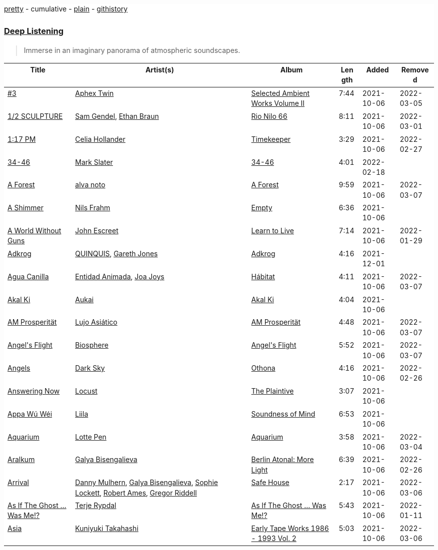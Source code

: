 [pretty](/playlists/pretty/37i9dQZF1DX5y2yPmGqrG8.md) - cumulative - [plain](/playlists/plain/37i9dQZF1DX5y2yPmGqrG8) - [githistory](https://github.githistory.xyz/mackorone/spotify-playlist-archive/blob/main/playlists/plain/37i9dQZF1DX5y2yPmGqrG8)

### [Deep Listening](https://open.spotify.com/playlist/0efnGJvMdYsuYkdVEFLrdS)

> Immerse in an imaginary panorama of atmospheric soundscapes.

| Title | Artist(s) | Album | Length | Added | Removed |
|---|---|---|---|---|---|
| [\#3](https://open.spotify.com/track/2Bc4llhjJBW77I552RgA3L) | [Aphex Twin](https://open.spotify.com/artist/6kBDZFXuLrZgHnvmPu9NsG) | [Selected Ambient Works Volume II](https://open.spotify.com/album/17vHPMmoxN5B8cdhCDeMTe) | 7:44 | 2021-10-06 | 2022-03-05 |
| [1/2 SCULPTURE](https://open.spotify.com/track/17G2vjTbT1niPRGsUCbza2) | [Sam Gendel](https://open.spotify.com/artist/3luuQQRuSBuDNnrkYvatnk), [Ethan Braun](https://open.spotify.com/artist/6YFpKWCQ9nZG4B3snroNLi) | [Rio Nilo 66](https://open.spotify.com/album/4N8JdnLYaUCPR3C5bHfoCz) | 8:11 | 2021-10-06 | 2022-03-01 |
| [1:17 PM](https://open.spotify.com/track/7sX3ulXwDyyE5q5g8z3yUN) | [Celia Hollander](https://open.spotify.com/artist/0LdvtStWB1M2XlcR9D6IhA) | [Timekeeper](https://open.spotify.com/album/4xBGAlIlejqITTgDkOBDIy) | 3:29 | 2021-10-06 | 2022-02-27 |
| [34\-46](https://open.spotify.com/track/5Utgg5uI7sMaYNcw6rLt1x) | [Mark Slater](https://open.spotify.com/artist/63TOnUvxBBCq0yJN9wKuXF) | [34\-46](https://open.spotify.com/album/2BNq4qGhepJGroEyfTIJBU) | 4:01 | 2022-02-18 |  |
| [A Forest](https://open.spotify.com/track/6MB7zOLjSrtY06e5ykZVGw) | [alva noto](https://open.spotify.com/artist/1zrqDVuh55auIRthalFdXp) | [A Forest](https://open.spotify.com/album/3eUWleWNULYMRFI2noRZnT) | 9:59 | 2021-10-06 | 2022-03-07 |
| [A Shimmer](https://open.spotify.com/track/09F0zRNSUa0qAWYUksXtXt) | [Nils Frahm](https://open.spotify.com/artist/5gqhueRUZEa7VDnQt4HODp) | [Empty](https://open.spotify.com/album/5XD78Fc6jfSfFYgwynseoI) | 6:36 | 2021-10-06 |  |
| [A World Without Guns](https://open.spotify.com/track/4EpPtQ7OCNYRTkC5aDvycN) | [John Escreet](https://open.spotify.com/artist/4Ije0Q0RlICc17Q7TDZof9) | [Learn to Live](https://open.spotify.com/album/2GGcx5mfWXHBnz6k2x2kML) | 7:14 | 2021-10-06 | 2022-01-29 |
| [Adkrog](https://open.spotify.com/track/7wpp45hkCqB7Atc4ZHCcg8) | [QUINQUIS](https://open.spotify.com/artist/10FKxn7w2iNuFkI0uKm9KH), [Gareth Jones](https://open.spotify.com/artist/1W9zmk9JQsQaKSpphFHkUV) | [Adkrog](https://open.spotify.com/album/5RhEQC5P2yUwkSboIgMYrC) | 4:16 | 2021-12-01 |  |
| [Agua Canilla](https://open.spotify.com/track/7osvXwUYGYS9It92uJGnG1) | [Entidad Animada](https://open.spotify.com/artist/2fa4MkhFQbeYbxkvHF3M7P), [Joa Joys](https://open.spotify.com/artist/0Y98cg3Xx5QzKivc0s7T4v) | [Hábitat](https://open.spotify.com/album/7cANDsKOx4fZtieoO31LYc) | 4:11 | 2021-10-06 | 2022-03-07 |
| [Akal Ki](https://open.spotify.com/track/3sUtDNoHKdFV4WXShozY22) | [Aukai](https://open.spotify.com/artist/2AyLrA3GFbgbrjOjVnGcny) | [Akal Ki](https://open.spotify.com/album/2nx8t6zpzR9stTOrBgKDsl) | 4:04 | 2021-10-06 |  |
| [AM Prosperität](https://open.spotify.com/track/3mrQlwy85WbZvFtYTyepRf) | [Lujo Asiático](https://open.spotify.com/artist/2csUTFyZd2E2Zxk1v2RJFI) | [AM Prosperität](https://open.spotify.com/album/2MwapfUImgaU8Fn1lyvHSN) | 4:48 | 2021-10-06 | 2022-03-07 |
| [Angel's Flight](https://open.spotify.com/track/1tCPxwo9ll7rxCxaEBq06f) | [Biosphere](https://open.spotify.com/artist/2rcnAZ6DvORQ365X3zVYpr) | [Angel's Flight](https://open.spotify.com/album/0qZ6LUWpJC4lrQrEDoUeHH) | 5:52 | 2021-10-06 | 2022-03-07 |
| [Angels](https://open.spotify.com/track/4TQmCn0e9L7XTiKY4Hk8X4) | [Dark Sky](https://open.spotify.com/artist/1qo9Fb4nYgez0Hpfi2RuiV) | [Othona](https://open.spotify.com/album/0VN8KeolDU9D7Iv1ivEYvV) | 4:16 | 2021-10-06 | 2022-02-26 |
| [Answering Now](https://open.spotify.com/track/5XTADVFUNk1YvRCmYdV7xt) | [Locust](https://open.spotify.com/artist/7AlZ90PGDQdRcSp1ooPqst) | [The Plaintive](https://open.spotify.com/album/0uGMnCKyRxq2h6YnK6zqbe) | 3:07 | 2021-10-06 |  |
| [Appa Wú Wéi](https://open.spotify.com/track/4OQy8B6O1JG0uJe8BZXVI0) | [Liila](https://open.spotify.com/artist/1ON7c4Ak8zPGZ1Zf3oG1f0) | [Soundness of Mind](https://open.spotify.com/album/6io2DZ1RNZoYC8BP3TPREE) | 6:53 | 2021-10-06 |  |
| [Aquarium](https://open.spotify.com/track/56UAbykT9QMR1RllgK3QOe) | [Lotte Pen](https://open.spotify.com/artist/09klzeoydwwlN5eyyQNNss) | [Aquarium](https://open.spotify.com/album/3I0cYvNKptlBr3HGmMCXxU) | 3:58 | 2021-10-06 | 2022-03-04 |
| [Aralkum](https://open.spotify.com/track/1UxvmCbr25autV1szbE9MV) | [Galya Bisengalieva](https://open.spotify.com/artist/5XT7fo7ijBPZAWWzXDEaRh) | [Berlin Atonal: More Light](https://open.spotify.com/album/5oZRcQW7SpQqefRotC20tA) | 6:39 | 2021-10-06 | 2022-02-26 |
| [Arrival](https://open.spotify.com/track/0kAIEMckzx7krVzOP0xIZZ) | [Danny Mulhern](https://open.spotify.com/artist/4tc9PdoWcfLTI5ZcNIhWuU), [Galya Bisengalieva](https://open.spotify.com/artist/5XT7fo7ijBPZAWWzXDEaRh), [Sophie Lockett](https://open.spotify.com/artist/2WH6ueFwxKtVDpF7GgKVLd), [Robert Ames](https://open.spotify.com/artist/0TArUQakaqRxFMynA8vA7q), [Gregor Riddell](https://open.spotify.com/artist/195U1zQI1B96TXvAeONjYD) | [Safe House](https://open.spotify.com/album/31cCUJWMaRWwexarEm86Y1) | 2:17 | 2021-10-06 | 2022-03-06 |
| [As If The Ghost … Was Me!?](https://open.spotify.com/track/3Nshgt5vLmFUa9csMU1qYw) | [Terje Rypdal](https://open.spotify.com/artist/3EFzYPEP2mCQoqcLjoWwK1) | [As If The Ghost … Was Me!?](https://open.spotify.com/album/3GSjLfaQEcqMrLF5X10hsg) | 5:43 | 2021-10-06 | 2022-01-11 |
| [Asia](https://open.spotify.com/track/6kg3oZmQjDU1nMLOWU3gVP) | [Kuniyuki Takahashi](https://open.spotify.com/artist/53JsFUDYcN2jw6v1nF7Z82) | [Early Tape Works 1986 \- 1993 Vol\. 2](https://open.spotify.com/album/4h1Yp6ITa0R2ZAB9YTsuyL) | 5:03 | 2021-10-06 | 2022-03-06 |